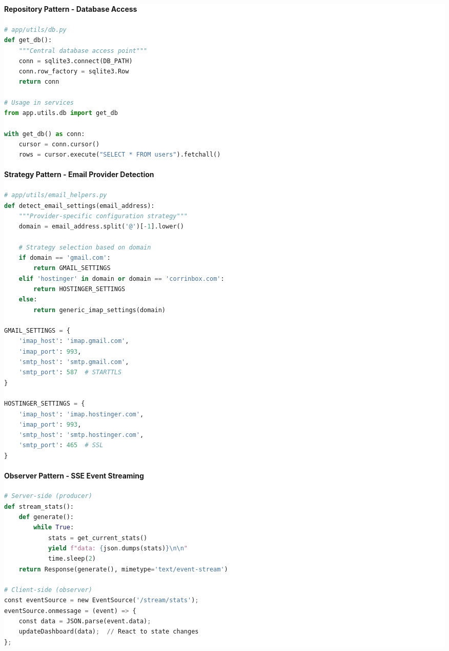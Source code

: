 #### **Repository Pattern** - Database Access
```python
# app/utils/db.py
def get_db():
    """Central database access point"""
    conn = sqlite3.connect(DB_PATH)
    conn.row_factory = sqlite3.Row
    return conn

# Usage in services
from app.utils.db import get_db

with get_db() as conn:
    cursor = conn.cursor()
    rows = cursor.execute("SELECT * FROM users").fetchall()
```

#### **Strategy Pattern** - Email Provider Detection
```python
# app/utils/email_helpers.py
def detect_email_settings(email_address):
    """Provider-specific configuration strategy"""
    domain = email_address.split('@')[-1].lower()
    
    # Strategy selection based on domain
    if domain == 'gmail.com':
        return GMAIL_SETTINGS
    elif 'hostinger' in domain or domain == 'corrinbox.com':
        return HOSTINGER_SETTINGS
    else:
        return generic_imap_settings(domain)

GMAIL_SETTINGS = {
    'imap_host': 'imap.gmail.com',
    'imap_port': 993,
    'smtp_host': 'smtp.gmail.com',
    'smtp_port': 587  # STARTTLS
}

HOSTINGER_SETTINGS = {
    'imap_host': 'imap.hostinger.com',
    'imap_port': 993,
    'smtp_host': 'smtp.hostinger.com',
    'smtp_port': 465  # SSL
}
```

#### **Observer Pattern** - SSE Event Streaming
```python
# Server-side (producer)
def stream_stats():
    def generate():
        while True:
            stats = get_current_stats()
            yield f"data: {json.dumps(stats)}\n\n"
            time.sleep(2)
    return Response(generate(), mimetype='text/event-stream')

# Client-side (observer)
const eventSource = new EventSource('/stream/stats');
eventSource.onmessage = (event) => {
    const data = JSON.parse(event.data);
    updateDashboard(data);  // React to state changes
};
```